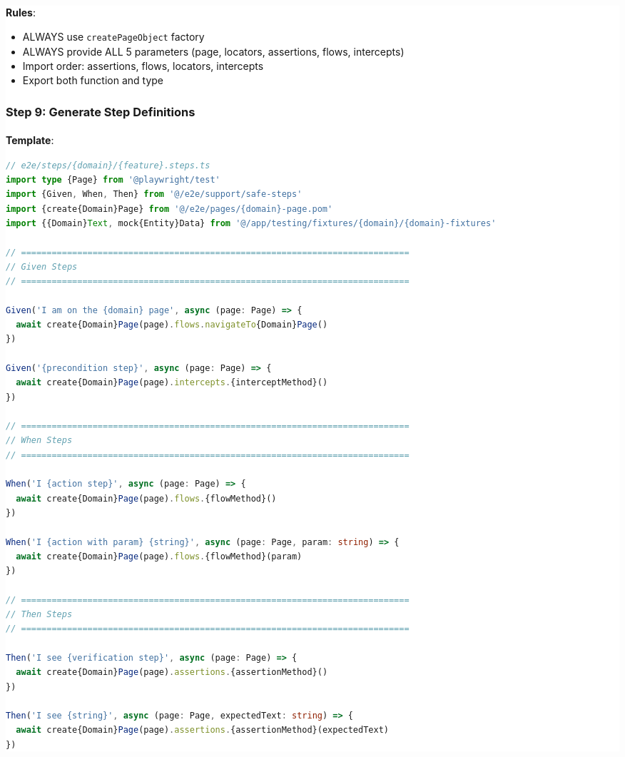 **Rules**:

- ALWAYS use `createPageObject` factory
- ALWAYS provide ALL 5 parameters (page, locators, assertions, flows, intercepts)
- Import order: assertions, flows, locators, intercepts
- Export both function and type

### Step 9: Generate Step Definitions

**Template**:

```typescript
// e2e/steps/{domain}/{feature}.steps.ts
import type {Page} from '@playwright/test'
import {Given, When, Then} from '@/e2e/support/safe-steps'
import {create{Domain}Page} from '@/e2e/pages/{domain}-page.pom'
import {{Domain}Text, mock{Entity}Data} from '@/app/testing/fixtures/{domain}/{domain}-fixtures'

// ============================================================================
// Given Steps
// ============================================================================

Given('I am on the {domain} page', async (page: Page) => {
  await create{Domain}Page(page).flows.navigateTo{Domain}Page()
})

Given('{precondition step}', async (page: Page) => {
  await create{Domain}Page(page).intercepts.{interceptMethod}()
})

// ============================================================================
// When Steps
// ============================================================================

When('I {action step}', async (page: Page) => {
  await create{Domain}Page(page).flows.{flowMethod}()
})

When('I {action with param} {string}', async (page: Page, param: string) => {
  await create{Domain}Page(page).flows.{flowMethod}(param)
})

// ============================================================================
// Then Steps
// ============================================================================

Then('I see {verification step}', async (page: Page) => {
  await create{Domain}Page(page).assertions.{assertionMethod}()
})

Then('I see {string}', async (page: Page, expectedText: string) => {
  await create{Domain}Page(page).assertions.{assertionMethod}(expectedText)
})
```
